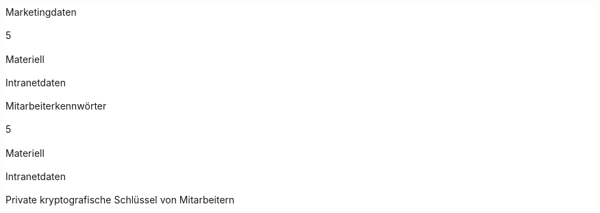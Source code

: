
Marketingdaten

</td>

<td style="border:1px solid black;">


5

</td>

</tr>

<tr>

<td style="border:1px solid black;">


Materiell

</td>

<td style="border:1px solid black;">


Intranetdaten

</td>

<td style="border:1px solid black;">


Mitarbeiterkennwörter

</td>

<td style="border:1px solid black;">


5

</td>

</tr>

<tr>

<td style="border:1px solid black;">


Materiell

</td>

<td style="border:1px solid black;">


Intranetdaten

</td>

<td style="border:1px solid black;">


Private kryptografische Schlüssel von Mitarbeitern

</td>
